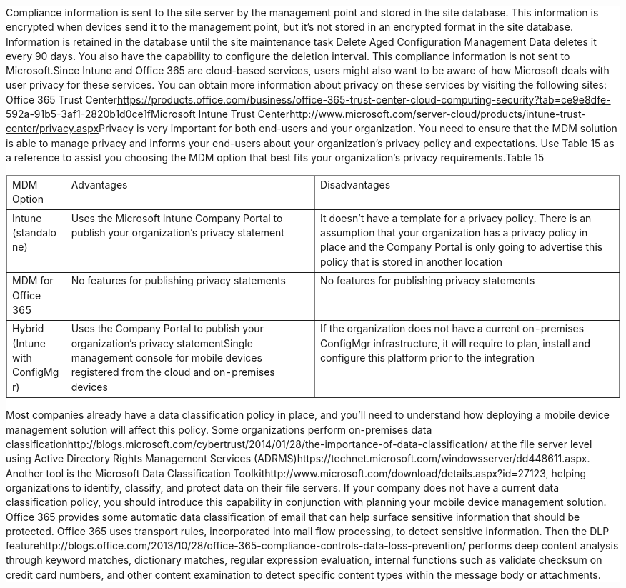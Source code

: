 </para><para>Compliance information is sent to the site server by the management point and stored in the site database. This information is encrypted when devices send it to the management point, but it’s not stored in an encrypted format in the site database. Information is retained in the database until the site maintenance task <legacyItalic>Delete Aged Configuration Management Data</legacyItalic> deletes it every 90 days.  You also have the capability to configure the deletion interval. This compliance information is not sent to <token>Microsoft</token>.</para><para>Since <token>Intune</token> and <token>Office 365</token> are cloud-based services, users might also want to be aware of how <token>Microsoft</token> deals with user privacy for these services. You can obtain more information about privacy on these services by visiting the following sites:
</para><list class="bullet"><listItem><para><externalLink target="_blank"><linkText>Office 365 Trust Center</linkText><linkUri>https://products.office.com/business/office-365-trust-center-cloud-computing-security?tab=ce9e8dfe-592a-91b5-3af1-2820b1d0ce1f</linkUri></externalLink></para></listItem><listItem><para><externalLink target="_blank"><linkText>Microsoft Intune Trust Center</linkText><linkUri>http://www.microsoft.com/server-cloud/products/intune-trust-center/privacy.aspx</linkUri></externalLink></para></listItem></list></content><content><para>Privacy is very important for both end-users and your organization. You need to ensure that the MDM solution is able to manage privacy and informs your end-users about your organization’s privacy policy and expectations. Use Table 15 as a reference to assist you choosing the MDM option that best fits your organization’s privacy requirements.</para><para><legacyBold>Table 15</legacyBold></para><table border="1"><thead><tr><TD><para>MDM Option</para></TD><TD><para>Advantages</para></TD><TD><para>Disadvantages</para></TD></tr></thead><tbody><tr><TD><para><token>Intune</token>  (standalone)</para></TD><TD><list class="bullet"><listItem><para>Uses the <token>Microsoft Intune Company Portal</token> to publish your organization’s privacy statement</para></listItem></list></TD><TD><list class="bullet"><listItem><para>It doesn’t have a template for a privacy policy. There is an assumption that your organization has a privacy policy in place and the Company Portal is only going to advertise this policy that is stored in another location</para></listItem></list></TD></tr><tr><TD><para><token>MDM for Office 365</token></para></TD><TD><list class="bullet"><listItem><para>No features for publishing privacy statements</para></listItem></list></TD><TD><list class="bullet"><listItem><para>No features for publishing privacy statements</para></listItem></list></TD></tr><tr><TD><para>Hybrid (<token>Intune</token> with <token>ConfigMgr</token>)</para></TD><TD><list class="bullet"><listItem><para>Uses the Company Portal to publish your organization’s privacy statement</para></listItem><listItem><para>Single management console for mobile devices registered from the cloud and on-premises devices</para></listItem></list></TD><TD><list class="bullet"><listItem><para>If the organization does not have a current on-premises <token>ConfigMgr</token> infrastructure, it will require to plan, install and configure this platform prior to the integration</para></listItem></list></TD></tr></tbody></table></content>
</section><section>
<title>Task 5e: Data classification</title><content><para>Most companies already have a data classification policy in place, and you’ll need to understand how deploying a mobile device management solution will affect this policy. Some organizations perform on-premises <externalLink target="_blank"><linkText>data classification</linkText><linkUri>http://blogs.microsoft.com/cybertrust/2014/01/28/the-importance-of-data-classification/</linkUri></externalLink> at the file server level using <externalLink target="_blank"><linkText>Active Directory Rights Management Services (ADRMS)</linkText><linkUri>https://technet.microsoft.com/windowsserver/dd448611.aspx</linkUri></externalLink>. Another tool is the <externalLink target="_blank"><linkText>Microsoft Data Classification Toolkit</linkText><linkUri>http://www.microsoft.com/download/details.aspx?id=27123</linkUri></externalLink>, helping organizations to identify, classify, and protect data on their file servers. If your company does not have a current data classification policy, you should introduce this capability in conjunction with planning your mobile device management solution.
</para><para><token>Office 365</token> provides some automatic data classification of email that can help surface sensitive information that should be protected. Office 365 uses transport rules, incorporated into mail flow processing, to detect sensitive information. Then the <externalLink><linkText>DLP feature</linkText><linkUri>http://blogs.office.com/2013/10/28/office-365-compliance-controls-data-loss-prevention/</linkUri></externalLink> performs deep content analysis through keyword matches, dictionary matches, regular expression evaluation, internal functions such as validate checksum on credit card numbers, and other content examination to detect specific content types within the message body or attachments. 